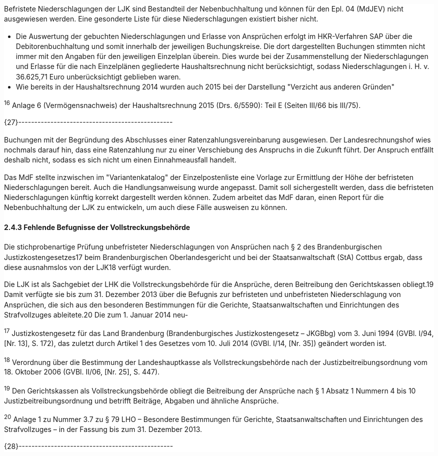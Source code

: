 Befristete Niederschlagungen der LJK sind Bestandteil der Nebenbuchhaltung und können für den Epl. 04 (MdJEV) nicht ausgewiesen werden. Eine gesonderte Liste für diese Niederschlagungen existiert bisher nicht.

- Die Auswertung der gebuchten Niederschlagungen und Erlasse von Ansprüchen erfolgt im HKR-Verfahren SAP über die Debitorenbuchhaltung und somit innerhalb der jeweiligen Buchungskreise. Die dort dargestellten Buchungen stimmten nicht immer mit den Angaben für den jeweiligen Einzelplan überein. Dies wurde bei der Zusammenstellung der Niederschlagungen und Erlasse für die nach Einzelplänen gegliederte Haushaltsrechnung nicht berücksichtigt, sodass Niederschlagungen i. H. v. 36.625,71 Euro unberücksichtigt geblieben waren.
- Wie bereits in der Haushaltsrechnung 2014 wurden auch 2015 bei der Darstellung "Verzicht aus anderen Gründen"

<sup>16</sup> Anlage 6 (Vermögensnachweis) der Haushaltsrechnung 2015 (Drs. 6/5590): Teil E (Seiten III/66 bis III/75).

{27}------------------------------------------------

Buchungen mit der Begründung des Abschlusses einer Ratenzahlungsvereinbarung ausgewiesen. Der Landesrechnungshof wies nochmals darauf hin, dass eine Ratenzahlung nur zu einer Verschiebung des Anspruchs in die Zukunft führt. Der Anspruch entfällt deshalb nicht, sodass es sich nicht um einen Einnahmeausfall handelt.

Das MdF stellte inzwischen im "Variantenkatalog" der Einzelpostenliste eine Vorlage zur Ermittlung der Höhe der befristeten Niederschlagungen bereit. Auch die Handlungsanweisung wurde angepasst. Damit soll sichergestellt werden, dass die befristeten Niederschlagungen künftig korrekt dargestellt werden können. Zudem arbeitet das MdF daran, einen Report für die Nebenbuchhaltung der LJK zu entwickeln, um auch diese Fälle ausweisen zu können.

#### 2.4.3 Fehlende Befugnisse der Vollstreckungsbehörde

Die stichprobenartige Prüfung unbefristeter Niederschlagungen von Ansprüchen nach § 2 des Brandenburgischen Justizkostengesetzes17 beim Brandenburgischen Oberlandesgericht und bei der Staatsanwaltschaft (StA) Cottbus ergab, dass diese ausnahmslos von der LJK18 verfügt wurden.

Die LJK ist als Sachgebiet der LHK die Vollstreckungsbehörde für die Ansprüche, deren Beitreibung den Gerichtskassen obliegt.19 Damit verfügte sie bis zum 31. Dezember 2013 über die Befugnis zur befristeten und unbefristeten Niederschlagung von Ansprüchen, die sich aus den besonderen Bestimmungen für die Gerichte, Staatsanwaltschaften und Einrichtungen des Strafvollzuges ableitete.20 Die zum 1. Januar 2014 neu-

<sup>17</sup> Justizkostengesetz für das Land Brandenburg (Brandenburgisches Justizkostengesetz – JKGBbg) vom 3. Juni 1994 (GVBl. I/94, [Nr. 13], S. 172), das zuletzt durch Artikel 1 des Gesetzes vom 10. Juli 2014 (GVBl. I/14, [Nr. 35]) geändert worden ist.

<sup>18</sup> Verordnung über die Bestimmung der Landeshauptkasse als Vollstreckungsbehörde nach der Justizbeitreibungsordnung vom 18. Oktober 2006 (GVBl. II/06, [Nr. 25], S. 447).

<sup>19</sup> Den Gerichtskassen als Vollstreckungsbehörde obliegt die Beitreibung der Ansprüche nach § 1 Absatz 1 Nummern 4 bis 10 Justizbeitreibungsordnung und betrifft Beiträge, Abgaben und ähnliche Ansprüche.

<sup>20</sup> Anlage 1 zu Nummer 3.7 zu § 79 LHO – Besondere Bestimmungen für Gerichte, Staatsanwaltschaften und Einrichtungen des Strafvollzuges – in der Fassung bis zum 31. Dezember 2013.

{28}------------------------------------------------
